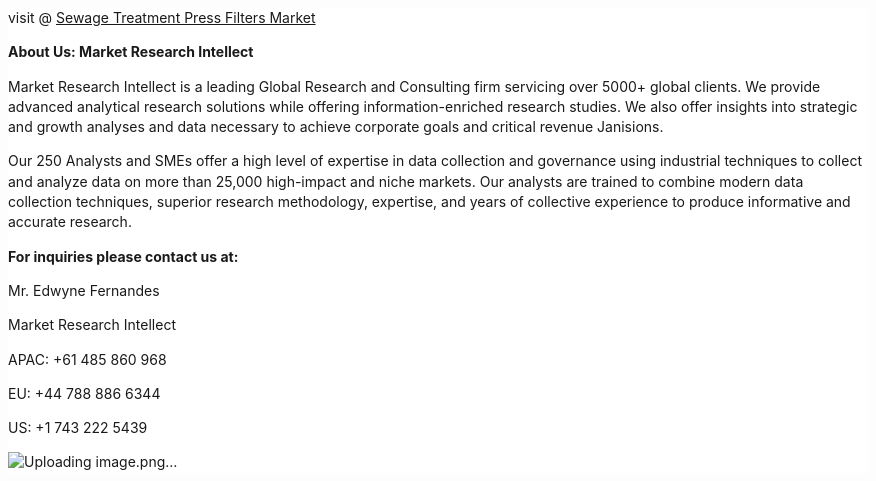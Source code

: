 visit&nbsp;@</strong>&nbsp;</span><span class="font-[700]"><a href="https://www.marketresearchintellect.com/product/sewage-treatment-press-filters-market/?utm_source=Linkedin&utm_medium=858" target="_blank" data-tracking-control-name="article-ssr-frontend-pulse_little-text-block" data-tracking-will-navigate="" data-test-link="">Sewage Treatment Press Filters Market</a></span></p><p><strong><span class="font-[700]">About Us: Market Research Intellect</span></strong></p><p><span class="">Market Research Intellect is a leading Global Research and Consulting firm servicing over 5000+ global clients. We provide advanced analytical research solutions while offering information-enriched research studies.&nbsp;</span>We also offer insights into strategic and growth analyses and data necessary to achieve corporate goals and critical revenue Janisions.</p><p><span class="">Our 250 Analysts and SMEs offer a high level of expertise in data collection and governance using industrial techniques to collect and analyze data on more than 25,000 high-impact and niche markets. Our analysts are trained to combine modern data collection techniques, superior research methodology, expertise, and years of collective experience to produce informative and accurate research.</span></p><p><strong>For inquiries please contact us at:</strong></p><p>Mr. Edwyne Fernandes</p><p>Market Research Intellect</p><p>APAC: +61 485 860 968</p><p>EU: +44 788 886 6344</p><p>US: +1 743 222 5439</p>
![Uploading image.png…]()
